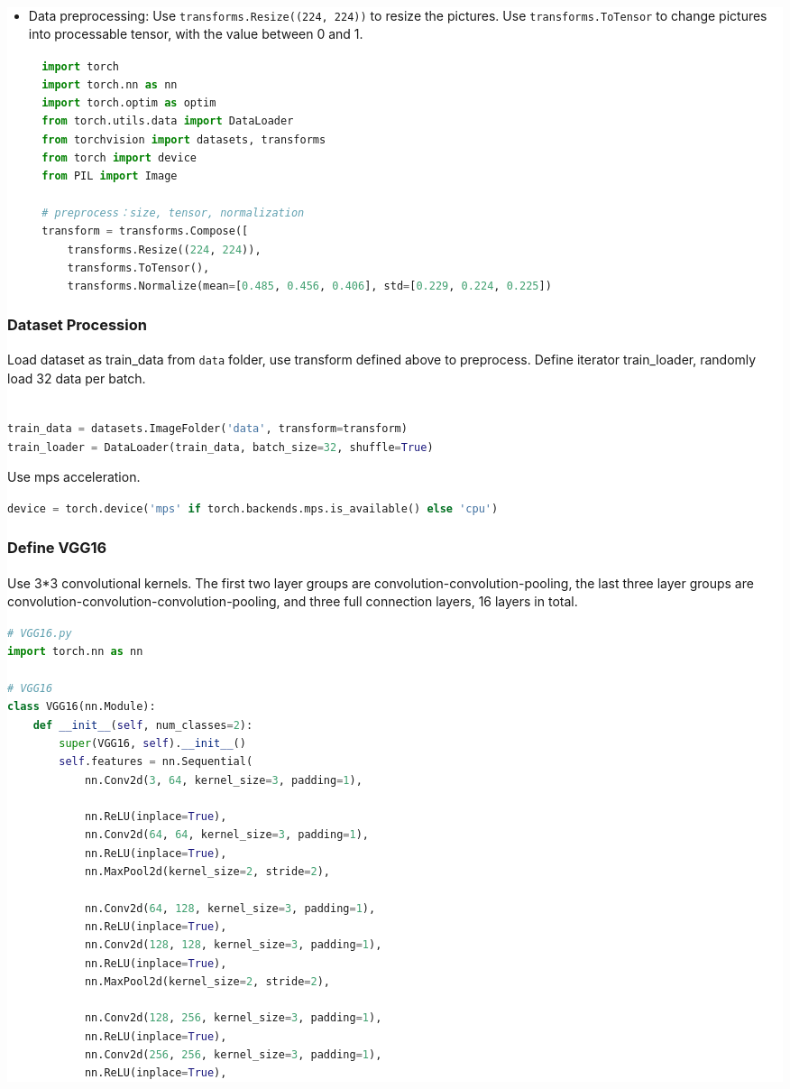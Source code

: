 - Data preprocessing: Use `transforms.Resize((224, 224))` to resize the pictures. Use `transforms.ToTensor` to change pictures into processable tensor, with the value between 0 and 1.

  ```python
    import torch
    import torch.nn as nn
    import torch.optim as optim
    from torch.utils.data import DataLoader
    from torchvision import datasets, transforms
    from torch import device
    from PIL import Image
    
    # preprocess：size, tensor, normalization
    transform = transforms.Compose([
        transforms.Resize((224, 224)),  
        transforms.ToTensor(),
        transforms.Normalize(mean=[0.485, 0.456, 0.406], std=[0.229, 0.224, 0.225])  
  ```

### Dataset Procession

Load dataset as train_data from `data` folder, use transform defined above to preprocess. Define iterator train_loader, randomly load 32 data per batch.

```python

train_data = datasets.ImageFolder('data', transform=transform) 
train_loader = DataLoader(train_data, batch_size=32, shuffle=True)
```

Use mps acceleration.

```python
device = torch.device('mps' if torch.backends.mps.is_available() else 'cpu')
```

### Define VGG16

Use 3*3 convolutional kernels. The first two layer groups are convolution-convolution-pooling, the last three layer groups are convolution-convolution-convolution-pooling, and three full connection layers, 16 layers in total.

```python
# VGG16.py
import torch.nn as nn

# VGG16
class VGG16(nn.Module):
    def __init__(self, num_classes=2):
        super(VGG16, self).__init__()
        self.features = nn.Sequential(
            nn.Conv2d(3, 64, kernel_size=3, padding=1),  
          
            nn.ReLU(inplace=True),
            nn.Conv2d(64, 64, kernel_size=3, padding=1),
            nn.ReLU(inplace=True),
            nn.MaxPool2d(kernel_size=2, stride=2),

            nn.Conv2d(64, 128, kernel_size=3, padding=1),
            nn.ReLU(inplace=True),
            nn.Conv2d(128, 128, kernel_size=3, padding=1),
            nn.ReLU(inplace=True),
            nn.MaxPool2d(kernel_size=2, stride=2),

            nn.Conv2d(128, 256, kernel_size=3, padding=1),
            nn.ReLU(inplace=True),
            nn.Conv2d(256, 256, kernel_size=3, padding=1),
            nn.ReLU(inplace=True),
```